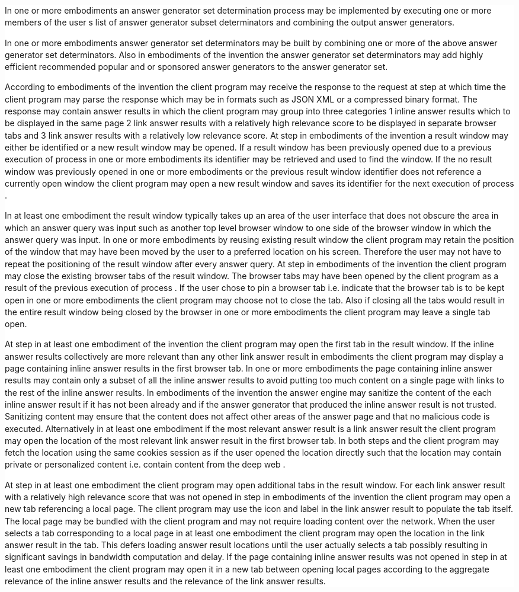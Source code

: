 In one or more embodiments an answer generator set determination process may be implemented by executing one or more members of the user s list of answer generator subset determinators and combining the output answer generators.

In one or more embodiments answer generator set determinators may be built by combining one or more of the above answer generator set determinators. Also in embodiments of the invention the answer generator set determinators may add highly efficient recommended popular and or sponsored answer generators to the answer generator set.

According to embodiments of the invention the client program may receive the response to the request at step at which time the client program may parse the response which may be in formats such as JSON XML or a compressed binary format. The response may contain answer results in which the client program may group into three categories 1 inline answer results which to be displayed in the same page 2 link answer results with a relatively high relevance score to be displayed in separate browser tabs and 3 link answer results with a relatively low relevance score. At step in embodiments of the invention a result window may either be identified or a new result window may be opened. If a result window has been previously opened due to a previous execution of process in one or more embodiments its identifier may be retrieved and used to find the window. If the no result window was previously opened in one or more embodiments or the previous result window identifier does not reference a currently open window the client program may open a new result window and saves its identifier for the next execution of process .

In at least one embodiment the result window typically takes up an area of the user interface that does not obscure the area in which an answer query was input such as another top level browser window to one side of the browser window in which the answer query was input. In one or more embodiments by reusing existing result window the client program may retain the position of the window that may have been moved by the user to a preferred location on his screen. Therefore the user may not have to repeat the positioning of the result window after every answer query. At step in embodiments of the invention the client program may close the existing browser tabs of the result window. The browser tabs may have been opened by the client program as a result of the previous execution of process . If the user chose to pin a browser tab i.e. indicate that the browser tab is to be kept open in one or more embodiments the client program may choose not to close the tab. Also if closing all the tabs would result in the entire result window being closed by the browser in one or more embodiments the client program may leave a single tab open.

At step in at least one embodiment of the invention the client program may open the first tab in the result window. If the inline answer results collectively are more relevant than any other link answer result in embodiments the client program may display a page containing inline answer results in the first browser tab. In one or more embodiments the page containing inline answer results may contain only a subset of all the inline answer results to avoid putting too much content on a single page with links to the rest of the inline answer results. In embodiments of the invention the answer engine may sanitize the content of the each inline answer result if it has not been already and if the answer generator that produced the inline answer result is not trusted. Sanitizing content may ensure that the content does not affect other areas of the answer page and that no malicious code is executed. Alternatively in at least one embodiment if the most relevant answer result is a link answer result the client program may open the location of the most relevant link answer result in the first browser tab. In both steps and the client program may fetch the location using the same cookies session as if the user opened the location directly such that the location may contain private or personalized content i.e. contain content from the deep web .

At step in at least one embodiment the client program may open additional tabs in the result window. For each link answer result with a relatively high relevance score that was not opened in step in embodiments of the invention the client program may open a new tab referencing a local page. The client program may use the icon and label in the link answer result to populate the tab itself. The local page may be bundled with the client program and may not require loading content over the network. When the user selects a tab corresponding to a local page in at least one embodiment the client program may open the location in the link answer result in the tab. This defers loading answer result locations until the user actually selects a tab possibly resulting in significant savings in bandwidth computation and delay. If the page containing inline answer results was not opened in step in at least one embodiment the client program may open it in a new tab between opening local pages according to the aggregate relevance of the inline answer results and the relevance of the link answer results.
